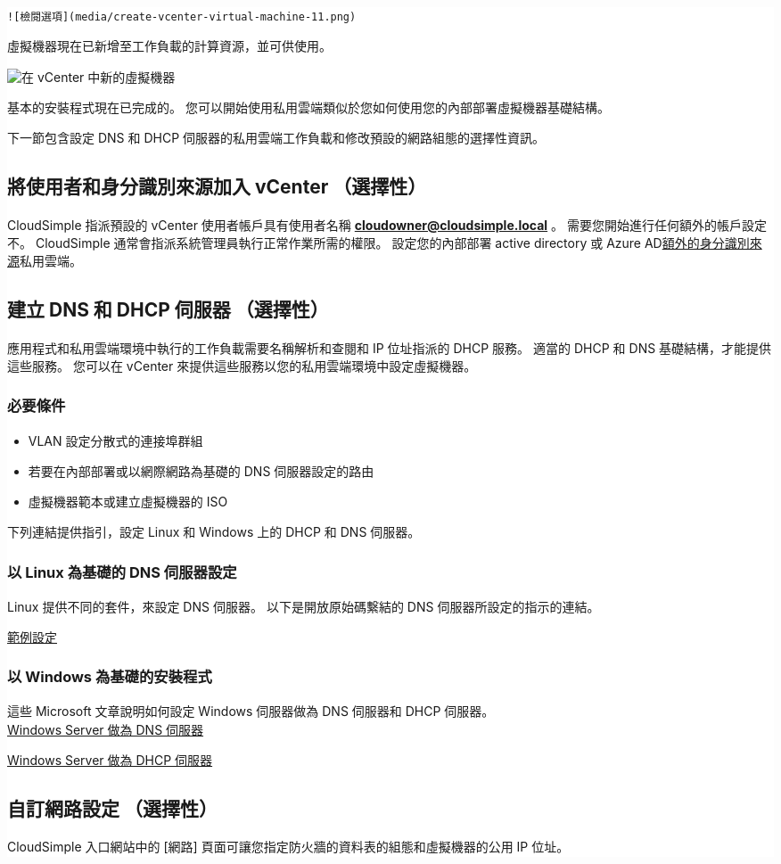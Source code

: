     ![檢閱選項](media/create-vcenter-virtual-machine-11.png)

虛擬機器現在已新增至工作負載的計算資源，並可供使用。 

![在 vCenter 中新的虛擬機器](media/create-vcenter-virtual-machine-12.png)

基本的安裝程式現在已完成的。 您可以開始使用私用雲端類似於您如何使用您的內部部署虛擬機器基礎結構。

下一節包含設定 DNS 和 DHCP 伺服器的私用雲端工作負載和修改預設的網路組態的選擇性資訊。

## <a name="add-users-and-identity-sources-to-vcenter-optional"></a>將使用者和身分識別來源加入 vCenter （選擇性）

CloudSimple 指派預設的 vCenter 使用者帳戶具有使用者名稱 **cloudowner@cloudsimple.local** 。 需要您開始進行任何額外的帳戶設定不。  CloudSimple 通常會指派系統管理員執行正常作業所需的權限。  設定您的內部部署 active directory 或 Azure AD[額外的身分識別來源](https://docs.azure.cloudsimple.com/set-vcenter-identity/)私用雲端。

## <a name="create-a-dns-and-dhcp-server-optional"></a>建立 DNS 和 DHCP 伺服器 （選擇性）

應用程式和私用雲端環境中執行的工作負載需要名稱解析和查閱和 IP 位址指派的 DHCP 服務。 適當的 DHCP 和 DNS 基礎結構，才能提供這些服務。 您可以在 vCenter 來提供這些服務以您的私用雲端環境中設定虛擬機器。

### <a name="prerequisites"></a>必要條件

* VLAN 設定分散式的連接埠群組

* 若要在內部部署或以網際網路為基礎的 DNS 伺服器設定的路由

* 虛擬機器範本或建立虛擬機器的 ISO

下列連結提供指引，設定 Linux 和 Windows 上的 DHCP 和 DNS 伺服器。

### <a name="linux-based-dns-server-setup"></a>以 Linux 為基礎的 DNS 伺服器設定

Linux 提供不同的套件，來設定 DNS 伺服器。  以下是開放原始碼繫結的 DNS 伺服器所設定的指示的連結。

[範例設定](https://www.digitalocean.com/community/tutorials/how-to-configure-bind-as-a-private-network-dns-server-on-centos-7)

### <a name="windows-based-setup"></a>以 Windows 為基礎的安裝程式

這些 Microsoft 文章說明如何設定 Windows 伺服器做為 DNS 伺服器和 DHCP 伺服器。
<br>
[Windows Server 做為 DNS 伺服器](https://docs.microsoft.com/windows-server/networking/dns/dns-top)

[Windows Server 做為 DHCP 伺服器](https://docs.microsoft.com/windows-server/networking/technologies/dhcp/dhcp-top)

## <a name="customize-networking-configuration-optional"></a>自訂網路設定 （選擇性）

CloudSimple 入口網站中的 [網路] 頁面可讓您指定防火牆的資料表的組態和虛擬機器的公用 IP 位址。
